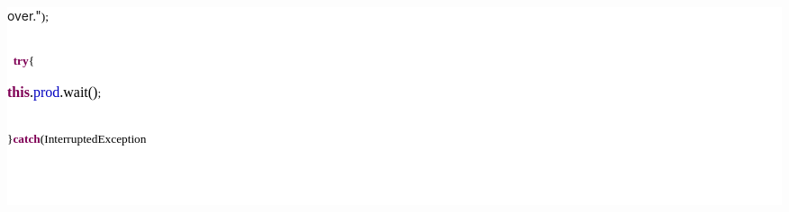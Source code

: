 over."</span><span style="background-color: transparent; color: black; font-family: Consolas; font-size: 13.333333333333332px; font-style: normal; font-variant: normal; font-weight: 400; text-decoration: none; vertical-align: baseline; white-space: pre-wrap;">);</span></div><div dir="ltr" style="line-height: 1.2; margin-bottom: 0pt; margin-top: 0pt;"><span style="background-color: transparent; color: black; font-family: Consolas; font-size: 13.333333333333332px; font-style: normal; font-variant: normal; font-weight: 400; text-decoration: none; vertical-align: baseline; white-space: pre-wrap;">&nbsp;&nbsp;&nbsp;&nbsp;&nbsp;&nbsp;&nbsp;&nbsp;&nbsp;&nbsp;&nbsp;&nbsp;&nbsp;&nbsp;&nbsp;&nbsp;</span><span style="background-color: transparent; color: black; font-family: Consolas; font-size: 13.333333333333332px; font-style: normal; font-variant: normal; font-weight: 400; text-decoration: none; vertical-align: baseline; white-space: pre-wrap;"><span class="Apple-tab-span" style="white-space: pre;"> </span></span><span style="background-color: transparent; color: black; font-family: Consolas; font-size: 13.333333333333332px; font-style: normal; font-variant: normal; font-weight: 400; text-decoration: none; vertical-align: baseline; white-space: pre-wrap;">&nbsp;&nbsp;</span><span style="background-color: transparent; color: #7f0055; font-family: Consolas; font-size: 13.333333333333332px; font-style: normal; font-variant: normal; font-weight: 700; text-decoration: none; vertical-align: baseline; white-space: pre-wrap;">try</span><span style="background-color: transparent; color: black; font-family: Consolas; font-size: 13.333333333333332px; font-style: normal; font-variant: normal; font-weight: 400; text-decoration: none; vertical-align: baseline; white-space: pre-wrap;">{</span></div><div dir="ltr" style="line-height: 1.2; margin-bottom: 0pt; margin-top: 0pt;"><span style="background-color: transparent; color: black; font-family: Consolas; font-size: 13.333333333333332px; font-style: normal; font-variant: normal; font-weight: 400; text-decoration: none; vertical-align: baseline; white-space: pre-wrap;">&nbsp;&nbsp;&nbsp;&nbsp;&nbsp;&nbsp;&nbsp;&nbsp;&nbsp;&nbsp;&nbsp;&nbsp;&nbsp;&nbsp;&nbsp;&nbsp;&nbsp;&nbsp;&nbsp;&nbsp;&nbsp;&nbsp;</span><span style="background-color: transparent; color: black; font-family: Consolas; font-size: 13.333333333333332px; font-style: normal; font-variant: normal; font-weight: 400; text-decoration: none; vertical-align: baseline; white-space: pre-wrap;"><span class="Apple-tab-span" style="white-space: pre;"> </span></span><span style="background-color: transparent; color: black; font-family: Consolas; font-size: 13.333333333333332px; font-style: normal; font-variant: normal; font-weight: 400; text-decoration: none; vertical-align: baseline; white-space: pre-wrap;"></span><span style="background-color: transparent; color: #7f0055; font-family: Consolas; font-size: 16px; font-style: normal; font-variant: normal; font-weight: 700; text-decoration: none; vertical-align: baseline; white-space: pre-wrap;">this</span><span style="background-color: transparent; color: black; font-family: Consolas; font-size: 16px; font-style: normal; font-variant: normal; font-weight: 400; text-decoration: none; vertical-align: baseline; white-space: pre-wrap;">.</span><span style="background-color: transparent; color: #0000c0; font-family: Consolas; font-size: 16px; font-style: normal; font-variant: normal; font-weight: 400; text-decoration: none; vertical-align: baseline; white-space: pre-wrap;">prod</span><span style="background-color: transparent; color: black; font-family: Consolas; font-size: 16px; font-style: normal; font-variant: normal; font-weight: 400; text-decoration: none; vertical-align: baseline; white-space: pre-wrap;">.wait()</span><span style="background-color: transparent; color: black; font-family: Consolas; font-size: 13.333333333333332px; font-style: normal; font-variant: normal; font-weight: 400; text-decoration: none; vertical-align: baseline; white-space: pre-wrap;">; &nbsp;</span></div><div dir="ltr" style="line-height: 1.2; margin-bottom: 0pt; margin-top: 0pt;"><span style="background-color: transparent; color: black; font-family: Consolas; font-size: 13.333333333333332px; font-style: normal; font-variant: normal; font-weight: 400; text-decoration: none; vertical-align: baseline; white-space: pre-wrap;">&nbsp;&nbsp;&nbsp;&nbsp;&nbsp;&nbsp;&nbsp;&nbsp;&nbsp;&nbsp;&nbsp;&nbsp;&nbsp;&nbsp;&nbsp;&nbsp;&nbsp;&nbsp;&nbsp;&nbsp;&nbsp;&nbsp;</span><span style="background-color: transparent; color: black; font-family: Consolas; font-size: 13.333333333333332px; font-style: normal; font-variant: normal; font-weight: 400; text-decoration: none; vertical-align: baseline; white-space: pre-wrap;"><span class="Apple-tab-span" style="white-space: pre;"> </span></span><span style="background-color: transparent; color: black; font-family: Consolas; font-size: 13.333333333333332px; font-style: normal; font-variant: normal; font-weight: 400; text-decoration: none; vertical-align: baseline; white-space: pre-wrap;">}</span><span style="background-color: transparent; color: #7f0055; font-family: Consolas; font-size: 13.333333333333332px; font-style: normal; font-variant: normal; font-weight: 700; text-decoration: none; vertical-align: baseline; white-space: pre-wrap;">catch</span><span style="background-color: transparent; color: black; font-family: Consolas; font-size: 13.333333333333332px; font-style: normal; font-variant: normal; font-weight: 400; text-decoration: none; vertical-align: baseline; white-space: pre-wrap;">(InterruptedException